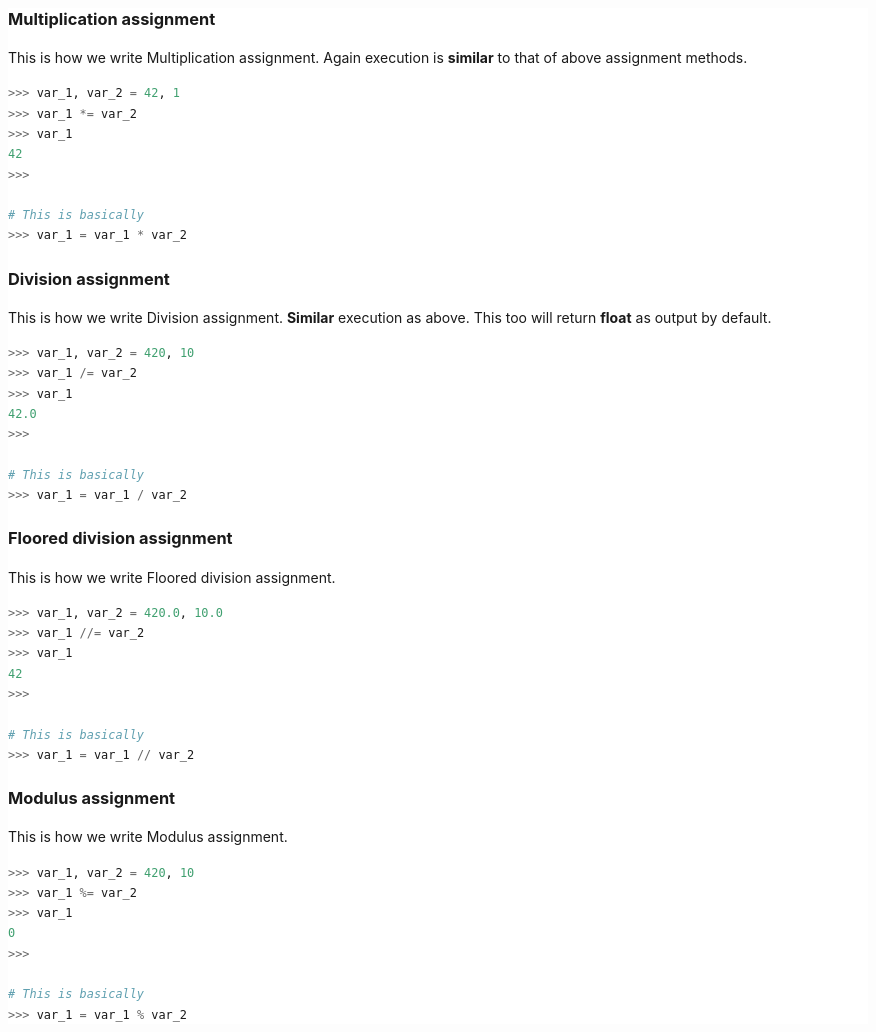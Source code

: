### Multiplication assignment

This is how we write Multiplication assignment. Again execution is **similar** to that of above assignment methods.

```python
>>> var_1, var_2 = 42, 1
>>> var_1 *= var_2
>>> var_1
42
>>> 

# This is basically
>>> var_1 = var_1 * var_2
```

### Division assignment

This is how we write Division assignment. **Similar** execution as above. This too will return **float** as output by default.

```python
>>> var_1, var_2 = 420, 10
>>> var_1 /= var_2
>>> var_1
42.0
>>> 

# This is basically
>>> var_1 = var_1 / var_2
```

### Floored division assignment

This is how we write Floored division assignment.

```python
>>> var_1, var_2 = 420.0, 10.0
>>> var_1 //= var_2
>>> var_1
42
>>>

# This is basically
>>> var_1 = var_1 // var_2
```

### Modulus assignment

This is how we write Modulus assignment.

```python
>>> var_1, var_2 = 420, 10
>>> var_1 %= var_2
>>> var_1
0
>>> 

# This is basically
>>> var_1 = var_1 % var_2
```
